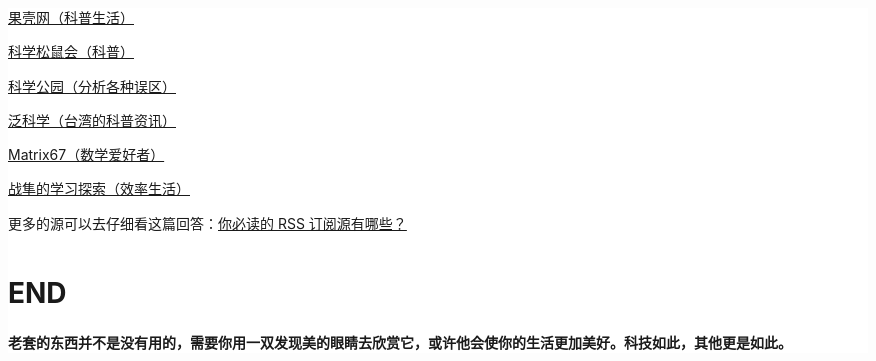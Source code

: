 [果壳网（科普生活）](https://link.zhihu.com/?target=http%3A//www.guokr.com/rss/)

[科学松鼠会（科普）](https://link.zhihu.com/?target=http%3A//songshuhui.net/feed)

[科学公园（分析各种误区）](https://link.zhihu.com/?target=http%3A//www.scipark.net/feed/)

[泛科学（台湾的科普资讯）](https://link.zhihu.com/?target=http%3A//pansci.tw/feed)

[Matrix67（数学爱好者）](https://link.zhihu.com/?target=http%3A//www.matrix67.com/blog/feed.asp)

[战隼的学习探索（效率生活）](https://link.zhihu.com/?target=http%3A//feed.read.org.cn/)

更多的源可以去仔细看这篇回答：[你必读的 RSS 订阅源有哪些？](https://www.zhihu.com/question/19580096)

# END

**老套的东西并不是没有用的，需要你用一双发现美的眼睛去欣赏它，或许他会使你的生活更加美好。科技如此，其他更是如此。**